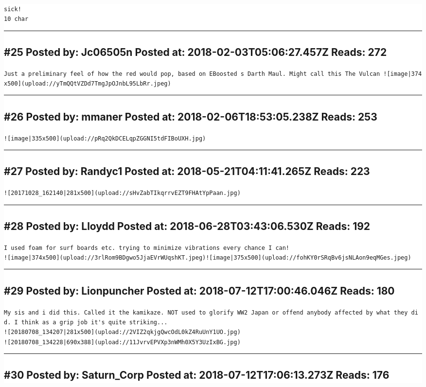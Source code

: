 ```
sick!
10 char
```

---
## \#25 Posted by: Jc06505n Posted at: 2018-02-03T05:06:27.457Z Reads: 272

```
Just a preliminary feel of how the red would pop, based on EBoosted s Darth Maul. Might call this The Vulcan ![image|374x500](upload://yTmQQtVZDd7TmgJpOJnbL95LbRr.jpeg)
```

---
## \#26 Posted by: mmaner Posted at: 2018-02-06T18:53:05.238Z Reads: 253

```
![image|335x500](upload://pRq2QkDCELqpZGGNI5tdFIBoUXH.jpg)
```

---
## \#27 Posted by: Randyc1 Posted at: 2018-05-21T04:11:41.265Z Reads: 223

```
![20171028_162140|281x500](upload://sHvZabTIkqrrvEZT9FHAtYpPaan.jpg)
```

---
## \#28 Posted by: Lloydd Posted at: 2018-06-28T03:43:06.530Z Reads: 192

```
I used foam for surf boards etc. trying to minimize vibrations every chance I can! 
![image|374x500](upload://3rlRom9BDgwo5JjaEVrWUqshKT.jpeg)![image|375x500](upload://fohKY0rSRqBv6jsNLAon9eqMGes.jpeg)
```

---
## \#29 Posted by: Lionpuncher Posted at: 2018-07-12T17:00:46.046Z Reads: 180

```
My sis and i did this. Called it the kamikaze. NOT used to glorify WW2 Japan or offend anybody affected by what they did. I think as a grip job it's quite striking...
![20180708_134207|281x500](upload://2VIZ2qkjgQwcOdL0kZ4RuUnY1UO.jpg)
![20180708_134228|690x388](upload://11JvrvEPVXp3nWMh0X5Y3UzIxBG.jpg)
```

---
## \#30 Posted by: Saturn_Corp Posted at: 2018-07-12T17:06:13.273Z Reads: 176
